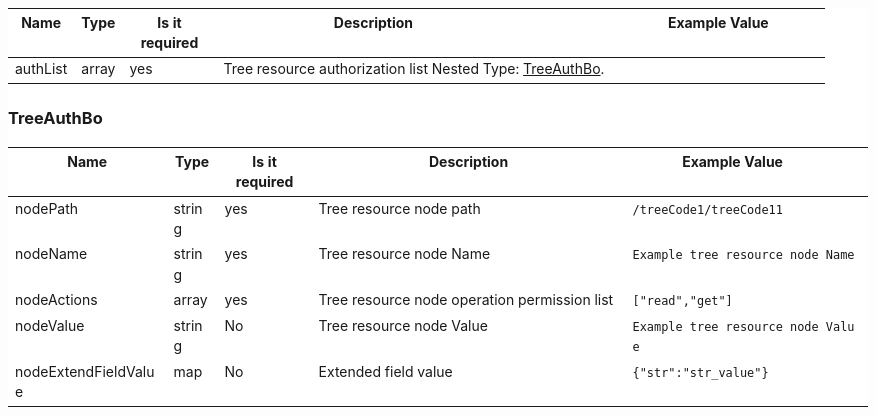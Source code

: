 | Name     | Type  | <div style="width:80px">Is it required</div> | <div style="width:300px">Description</div>                                          | <div style="width:200px">Example Value</div> |
| -------- | ----- | -------------------------------------------- | ----------------------------------------------------------------------------------- | -------------------------------------------- |
| authList | array | yes                                          | Tree resource authorization list Nested Type: <a href="#TreeAuthBo">TreeAuthBo</a>. |                                              |

### <a id="TreeAuthBo"></a> TreeAuthBo

| Name                 | Type   | <div style="width:80px">Is it required</div> | <div style="width:300px">Description</div>   | <div style="width:200px">Example Value</div> |
| -------------------- | ------ | -------------------------------------------- | -------------------------------------------- | -------------------------------------------- |
| nodePath             | string | yes                                          | Tree resource node path                      | `/treeCode1/treeCode11`                      |
| nodeName             | string | yes                                          | Tree resource node Name                      | `Example tree resource node Name`            |
| nodeActions          | array  | yes                                          | Tree resource node operation permission list | `["read","get"]`                             |
| nodeValue            | string | No                                           | Tree resource node Value                     | `Example tree resource node Value`           |
| nodeExtendFieldValue | map    | No                                           | Extended field value                         | `{"str":"str_value"}`                        |
